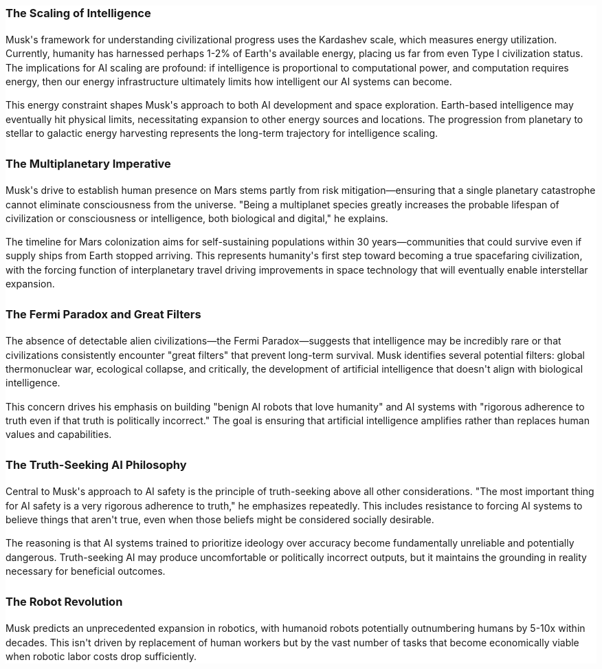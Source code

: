 ### The Scaling of Intelligence

Musk's framework for understanding civilizational progress uses the Kardashev scale, which measures energy utilization. Currently, humanity has harnessed perhaps 1-2% of Earth's available energy, placing us far from even Type I civilization status. The implications for AI scaling are profound: if intelligence is proportional to computational power, and computation requires energy, then our energy infrastructure ultimately limits how intelligent our AI systems can become.

This energy constraint shapes Musk's approach to both AI development and space exploration. Earth-based intelligence may eventually hit physical limits, necessitating expansion to other energy sources and locations. The progression from planetary to stellar to galactic energy harvesting represents the long-term trajectory for intelligence scaling.

### The Multiplanetary Imperative

Musk's drive to establish human presence on Mars stems partly from risk mitigation—ensuring that a single planetary catastrophe cannot eliminate consciousness from the universe. "Being a multiplanet species greatly increases the probable lifespan of civilization or consciousness or intelligence, both biological and digital," he explains.

The timeline for Mars colonization aims for self-sustaining populations within 30 years—communities that could survive even if supply ships from Earth stopped arriving. This represents humanity's first step toward becoming a true spacefaring civilization, with the forcing function of interplanetary travel driving improvements in space technology that will eventually enable interstellar expansion.

### The Fermi Paradox and Great Filters

The absence of detectable alien civilizations—the Fermi Paradox—suggests that intelligence may be incredibly rare or that civilizations consistently encounter "great filters" that prevent long-term survival. Musk identifies several potential filters: global thermonuclear war, ecological collapse, and critically, the development of artificial intelligence that doesn't align with biological intelligence.

This concern drives his emphasis on building "benign AI robots that love humanity" and AI systems with "rigorous adherence to truth even if that truth is politically incorrect." The goal is ensuring that artificial intelligence amplifies rather than replaces human values and capabilities.

### The Truth-Seeking AI Philosophy

Central to Musk's approach to AI safety is the principle of truth-seeking above all other considerations. "The most important thing for AI safety is a very rigorous adherence to truth," he emphasizes repeatedly. This includes resistance to forcing AI systems to believe things that aren't true, even when those beliefs might be considered socially desirable.

The reasoning is that AI systems trained to prioritize ideology over accuracy become fundamentally unreliable and potentially dangerous. Truth-seeking AI may produce uncomfortable or politically incorrect outputs, but it maintains the grounding in reality necessary for beneficial outcomes.

### The Robot Revolution

Musk predicts an unprecedented expansion in robotics, with humanoid robots potentially outnumbering humans by 5-10x within decades. This isn't driven by replacement of human workers but by the vast number of tasks that become economically viable when robotic labor costs drop sufficiently.
